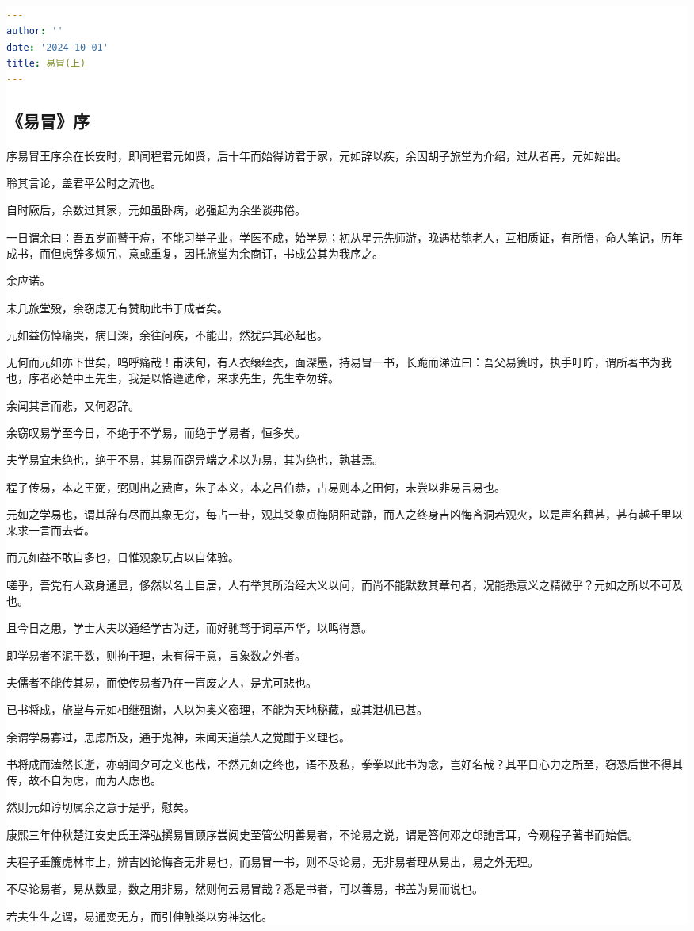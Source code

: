 ```yaml
---
author: ''
date: '2024-10-01'
title: 易冒(上)
---
```


## 《易冒》序

序易冒王序余在长安时，即闻程君元如贤，后十年而始得访君于家，元如辞以疾，余因胡子旅堂为介绍，过从者再，元如始出。

聆其言论，盖君平公时之流也。

自时厥后，余数过其家，元如虽卧病，必强起为余坐谈弗倦。

一日谓余曰：吾五岁而瞽于痘，不能习举子业，学医不成，始学易；初从星元先师游，晚遇枯匏老人，互相质证，有所悟，命人笔记，历年成书，而但虑辞多烦冗，意或重复，因托旅堂为余商订，书成公其为我序之。

余应诺。

未几旅堂殁，余窃虑无有赞助此书于成者矣。

元如益伤悼痛哭，病日深，余往问疾，不能出，然犹异其必起也。

无何而元如亦下世矣，呜呼痛哉！甫浃旬，有人衣缞绖衣，面深墨，持易冒一书，长跪而涕泣曰：吾父易箦时，执手叮咛，谓所著书为我也，序者必楚中王先生，我是以恪遵遗命，来求先生，先生幸勿辞。

余闻其言而悲，又何忍辞。

余窃叹易学至今日，不绝于不学易，而绝于学易者，恒多矣。

夫学易宜未绝也，绝于不易，其易而窃异端之术以为易，其为绝也，孰甚焉。

程子传易，本之王弼，弼则出之费直，朱子本义，本之吕伯恭，古易则本之田何，未尝以非易言易也。

元如之学易也，谓其辞有尽而其象无穷，每占一卦，观其爻象贞悔阴阳动静，而人之终身吉凶悔吝洞若观火，以是声名藉甚，甚有越千里以来求一言而去者。

而元如益不敢自多也，日惟观象玩占以自体验。

嗟乎，吾党有人致身通显，侈然以名士自居，人有举其所治经大义以问，而尚不能默数其章句者，况能悉意义之精微乎？元如之所以不可及也。

且今日之患，学士大夫以通经学古为迂，而好驰骛于词章声华，以鸣得意。

即学易者不泥于数，则拘于理，未有得于意，言象数之外者。

夫儒者不能传其易，而使传易者乃在一肓废之人，是尤可悲也。

已书将成，旅堂与元如相继殂谢，人以为奥义密理，不能为天地秘藏，或其泄机已甚。

余谓学易寡过，思虑所及，通于鬼神，未闻天道禁人之觉酣于义理也。

书将成而溘然长逝，亦朝闻夕可之义也哉，不然元如之终也，语不及私，拳拳以此书为念，岂好名哉？其平日心力之所至，窃恐后世不得其传，故不自为虑，而为人虑也。

然则元如谆切属余之意于是乎，慰矣。

康熙三年仲秋楚江安史氏王泽弘撰易冒顾序尝阅史至管公明善易者，不论易之说，谓是答何邓之邙訑言耳，今观程子著书而始信。

夫程子垂簾虎林市上，辨吉凶论悔吝无非易也，而易冒一书，则不尽论易，无非易者理从易出，易之外无理。

不尽论易者，易从数显，数之用非易，然则何云易冒哉？悉是书者，可以善易，书盖为易而说也。

若夫生生之谓，易通变无方，而引伸触类以穷神达化。
